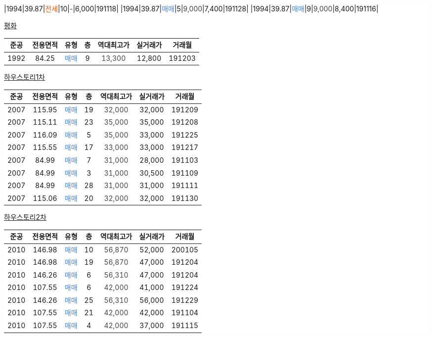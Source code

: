 |1994|39.87|<span style="color:#ff5a00">전세</span>|10|<span style="color:#444444">-</span>|6,000|191118|
|1994|39.87|<span style="color:#4285f3">매매</span>|5|<span style="color:#444444">9,000</span>|7,400|191128|
|1994|39.87|<span style="color:#4285f3">매매</span>|9|<span style="color:#444444">9,000</span>|8,400|191116|


<script async src="//pagead2.googlesyndication.com/pagead/js/adsbygoogle.js"></script>

<ins class="adsbygoogle"
     style="display:block"
     data-ad-client="ca-pub-2446590836940007"
     data-ad-slot="1659523306"
     data-ad-format="auto"
     data-full-width-responsive="true"></ins>
<script>
(adsbygoogle = window.adsbygoogle || []).push({});
</script>


[평화](https://search.naver.com/search.naver?query=%EB%8C%80%EC%A0%84%EA%B4%91%EC%97%AD%EC%8B%9C+%EC%A4%91%EA%B5%AC+%EB%AC%B8%ED%99%94%EB%8F%99+%ED%8F%89%ED%99%94)

|준공|전용면적|유형|층|역대최고가|실거래가|거래월|
|:---:|:---:|:---:|:---:|:---:|:---:|:---:|
|1992|84.25|<span style="color:#4285f3">매매</span>|9|<span style="color:#444444">13,300</span>|12,800|191203|

[하우스토리1차](https://search.naver.com/search.naver?query=%EB%8C%80%EC%A0%84%EA%B4%91%EC%97%AD%EC%8B%9C+%EC%A4%91%EA%B5%AC+%EB%AC%B8%ED%99%94%EB%8F%99+%ED%95%98%EC%9A%B0%EC%8A%A4%ED%86%A0%EB%A6%AC1%EC%B0%A8)

|준공|전용면적|유형|층|역대최고가|실거래가|거래월|
|:---:|:---:|:---:|:---:|:---:|:---:|:---:|
|2007|115.95|<span style="color:#4285f3">매매</span>|19|<span style="color:#444444">32,000</span>|32,000|191209|
|2007|115.11|<span style="color:#4285f3">매매</span>|23|<span style="color:#444444">35,000</span>|35,000|191208|
|2007|116.09|<span style="color:#4285f3">매매</span>|5|<span style="color:#444444">35,000</span>|33,000|191225|
|2007|115.55|<span style="color:#4285f3">매매</span>|17|<span style="color:#444444">33,000</span>|33,000|191217|
|2007|84.99|<span style="color:#4285f3">매매</span>|7|<span style="color:#444444">31,000</span>|28,000|191103|
|2007|84.99|<span style="color:#4285f3">매매</span>|3|<span style="color:#444444">31,000</span>|30,500|191109|
|2007|84.99|<span style="color:#4285f3">매매</span>|28|<span style="color:#444444">31,000</span>|31,000|191111|
|2007|115.06|<span style="color:#4285f3">매매</span>|20|<span style="color:#444444">32,000</span>|32,000|191130|

[하우스토리2차](https://search.naver.com/search.naver?query=%EB%8C%80%EC%A0%84%EA%B4%91%EC%97%AD%EC%8B%9C+%EC%A4%91%EA%B5%AC+%EB%AC%B8%ED%99%94%EB%8F%99+%ED%95%98%EC%9A%B0%EC%8A%A4%ED%86%A0%EB%A6%AC2%EC%B0%A8)

|준공|전용면적|유형|층|역대최고가|실거래가|거래월|
|:---:|:---:|:---:|:---:|:---:|:---:|:---:|
|2010|146.98|<span style="color:#4285f3">매매</span>|10|<span style="color:#444444">56,870</span>|52,000|200105|
|2010|146.98|<span style="color:#4285f3">매매</span>|19|<span style="color:#444444">56,870</span>|47,000|191204|
|2010|146.26|<span style="color:#4285f3">매매</span>|6|<span style="color:#444444">56,310</span>|47,000|191204|
|2010|107.55|<span style="color:#4285f3">매매</span>|6|<span style="color:#444444">42,000</span>|41,000|191224|
|2010|146.26|<span style="color:#4285f3">매매</span>|25|<span style="color:#444444">56,310</span>|56,000|191229|
|2010|107.55|<span style="color:#4285f3">매매</span>|21|<span style="color:#444444">42,000</span>|42,000|191104|
|2010|107.55|<span style="color:#4285f3">매매</span>|4|<span style="color:#444444">42,000</span>|37,000|191115|
